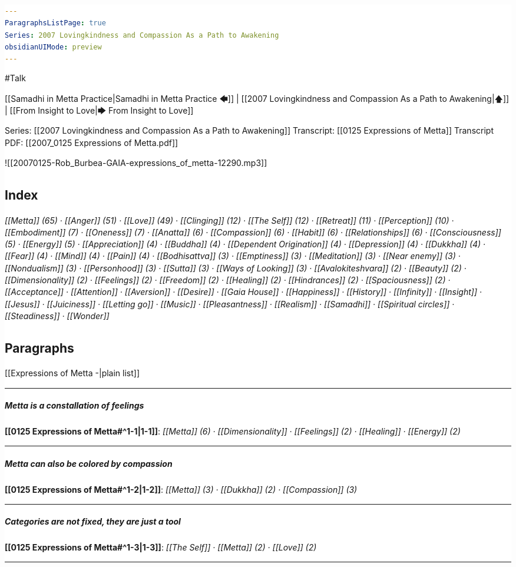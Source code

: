 ```yaml
---
ParagraphsListPage: true
Series: 2007 Lovingkindness and Compassion As a Path to Awakening
obsidianUIMode: preview
---
```

#Talk

[[Samadhi in Metta Practice|Samadhi in Metta Practice 🡄]] | [[2007 Lovingkindness and Compassion As a Path to Awakening|🡅]] | [[From Insight to Love|🡆 From Insight to Love]]

Series: [[2007 Lovingkindness and Compassion As a Path to Awakening]]
Transcript: [[0125 Expressions of Metta]]
Transcript PDF: [[2007_0125 Expressions of Metta.pdf]]

![[20070125-Rob_Burbea-GAIA-expressions_of_metta-12290.mp3]]

## Index
<span class="counts">_[[Metta]] (65) · [[Anger]] (51) · [[Love]] (49) · [[Clinging]] (12) · [[The Self]] (12) · [[Retreat]] (11) · [[Perception]] (10) · [[Embodiment]] (7) · [[Oneness]] (7) · [[Anatta]] (6) · [[Compassion]] (6) · [[Habit]] (6) · [[Relationships]] (6) · [[Consciousness]] (5) · [[Energy]] (5) · [[Appreciation]] (4) · [[Buddha]] (4) · [[Dependent Origination]] (4) · [[Depression]] (4) · [[Dukkha]] (4) · [[Fear]] (4) · [[Mind]] (4) · [[Pain]] (4) · [[Bodhisattva]] (3) · [[Emptiness]] (3) · [[Meditation]] (3) · [[Near enemy]] (3) · [[Nondualism]] (3) · [[Personhood]] (3) · [[Sutta]] (3) · [[Ways of Looking]] (3) · [[Avalokiteshvara]] (2) · [[Beauty]] (2) · [[Dimensionality]] (2) · [[Feelings]] (2) · [[Freedom]] (2) · [[Healing]] (2) · [[Hindrances]] (2) · [[Spaciousness]] (2) · [[Acceptance]] · [[Attention]] · [[Aversion]] · [[Desire]] · [[Gaia House]] · [[Happiness]] · [[History]] · [[Infinity]] · [[Insight]] · [[Jesus]] · [[Juiciness]] · [[Letting go]] · [[Music]] · [[Pleasantness]] · [[Realism]] · [[Samadhi]] · [[Spiritual circles]] · [[Steadiness]] · [[Wonder]]_</span>
<br/>

## Paragraphs
[[Expressions of Metta -|plain list]]

---
##### Metta is a constallation of feelings
<span class="counts">**[[0125 Expressions of Metta#^1-1|1-1]]**: _[[Metta]] (6) · [[Dimensionality]] · [[Feelings]] (2) · [[Healing]] · [[Energy]] (2)_</span>

---
##### Metta can also be colored by compassion
<span class="counts">**[[0125 Expressions of Metta#^1-2|1-2]]**: _[[Metta]] (3) · [[Dukkha]] (2) · [[Compassion]] (3)_</span>

---
##### Categories are not fixed, they are just a tool
<span class="counts">**[[0125 Expressions of Metta#^1-3|1-3]]**: _[[The Self]] · [[Metta]] (2) · [[Love]] (2)_</span>

---